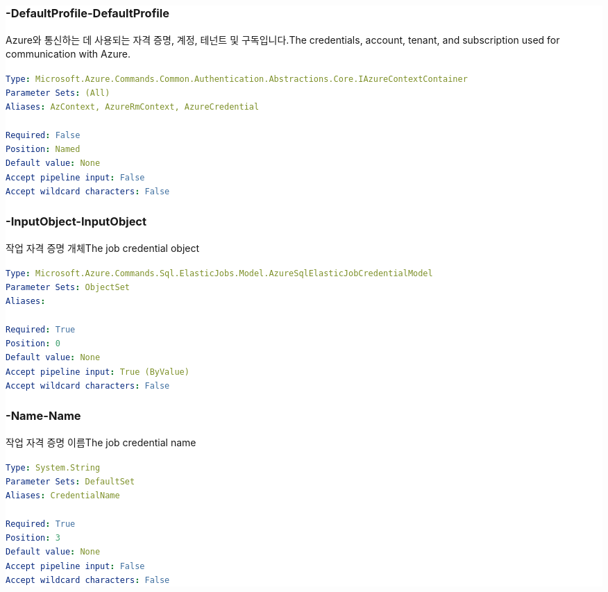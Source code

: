 ### <span data-ttu-id="60b14-116">-DefaultProfile</span><span class="sxs-lookup"><span data-stu-id="60b14-116">-DefaultProfile</span></span>
<span data-ttu-id="60b14-117">Azure와 통신하는 데 사용되는 자격 증명, 계정, 테넌트 및 구독입니다.</span><span class="sxs-lookup"><span data-stu-id="60b14-117">The credentials, account, tenant, and subscription used for communication with Azure.</span></span>

```yaml
Type: Microsoft.Azure.Commands.Common.Authentication.Abstractions.Core.IAzureContextContainer
Parameter Sets: (All)
Aliases: AzContext, AzureRmContext, AzureCredential

Required: False
Position: Named
Default value: None
Accept pipeline input: False
Accept wildcard characters: False
```

### <span data-ttu-id="60b14-118">-InputObject</span><span class="sxs-lookup"><span data-stu-id="60b14-118">-InputObject</span></span>
<span data-ttu-id="60b14-119">작업 자격 증명 개체</span><span class="sxs-lookup"><span data-stu-id="60b14-119">The job credential object</span></span>

```yaml
Type: Microsoft.Azure.Commands.Sql.ElasticJobs.Model.AzureSqlElasticJobCredentialModel
Parameter Sets: ObjectSet
Aliases:

Required: True
Position: 0
Default value: None
Accept pipeline input: True (ByValue)
Accept wildcard characters: False
```

### <span data-ttu-id="60b14-120">-Name</span><span class="sxs-lookup"><span data-stu-id="60b14-120">-Name</span></span>
<span data-ttu-id="60b14-121">작업 자격 증명 이름</span><span class="sxs-lookup"><span data-stu-id="60b14-121">The job credential name</span></span>

```yaml
Type: System.String
Parameter Sets: DefaultSet
Aliases: CredentialName

Required: True
Position: 3
Default value: None
Accept pipeline input: False
Accept wildcard characters: False
```

